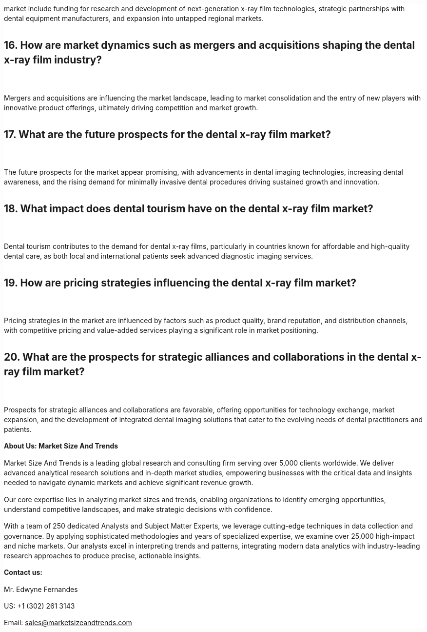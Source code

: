 market include funding for research and development of next-generation x-ray film technologies, strategic partnerships with dental equipment manufacturers, and expansion into untapped regional markets.</p><h2>16. How are market dynamics such as mergers and acquisitions shaping the dental x-ray film industry?</h2><p>&nbsp;</p><p>Mergers and acquisitions are influencing the market landscape, leading to market consolidation and the entry of new players with innovative product offerings, ultimately driving competition and market growth.</p><h2>17. What are the future prospects for the dental x-ray film market?</h2><p>&nbsp;</p><p>The future prospects for the market appear promising, with advancements in dental imaging technologies, increasing dental awareness, and the rising demand for minimally invasive dental procedures driving sustained growth and innovation.</p><h2>18. What impact does dental tourism have on the dental x-ray film market?</h2><p>&nbsp;</p><p>Dental tourism contributes to the demand for dental x-ray films, particularly in countries known for affordable and high-quality dental care, as both local and international patients seek advanced diagnostic imaging services.</p><h2>19. How are pricing strategies influencing the dental x-ray film market?</h2><p>&nbsp;</p><p>Pricing strategies in the market are influenced by factors such as product quality, brand reputation, and distribution channels, with competitive pricing and value-added services playing a significant role in market positioning.</p><h2>20. What are the prospects for strategic alliances and collaborations in the dental x-ray film market?</h2><p>&nbsp;</p><p>Prospects for strategic alliances and collaborations are favorable, offering opportunities for technology exchange, market expansion, and the development of integrated dental imaging solutions that cater to the evolving needs of dental practitioners and patients.</p></body></html></p><p><strong>About Us:&nbsp;Market Size And Trends</strong></p><p>Market Size And Trends&nbsp;is a leading global research and consulting firm serving over 5,000 clients worldwide. We deliver advanced analytical research solutions and in-depth market studies, empowering businesses with the critical data and insights needed to navigate dynamic markets and achieve significant revenue growth.</p><p>Our core expertise lies in analyzing market sizes and trends, enabling organizations to identify emerging opportunities, understand competitive landscapes, and make strategic decisions with confidence.</p><p>With a team of 250 dedicated Analysts and Subject Matter Experts, we leverage cutting-edge techniques in data collection and governance. By applying sophisticated methodologies and years of specialized expertise, we examine over 25,000 high-impact and niche markets. Our analysts excel in interpreting trends and patterns, integrating modern data analytics with industry-leading research approaches to produce precise, actionable insights.</p><p><strong>Contact us:</strong></p><p>Mr. Edwyne Fernandes</p><p>US: +1 (302) 261 3143</p><p>Email: <a href="mailto:sales@marketsizeandtrends.com">sales@marketsizeandtrends.com</a>&nbsp;</p>
